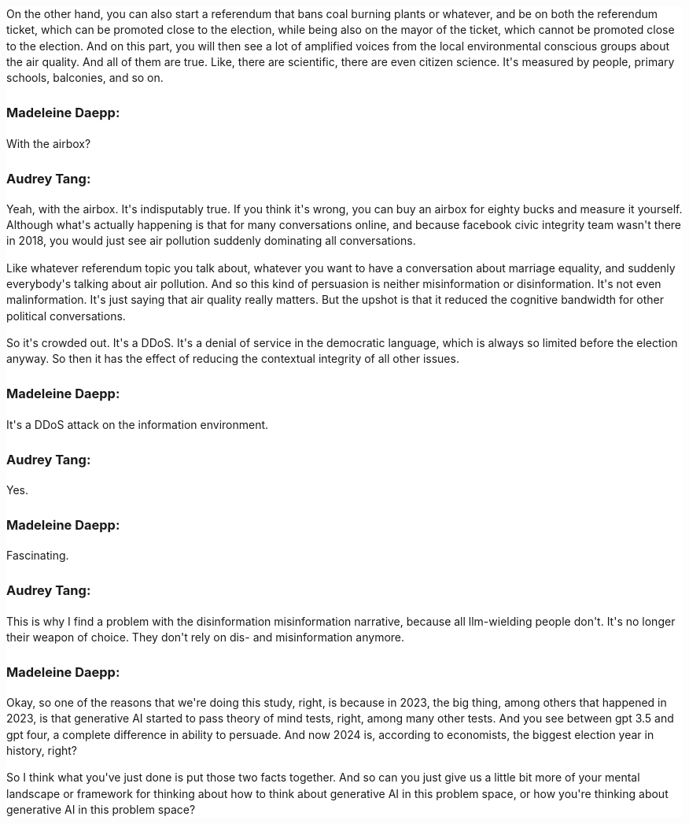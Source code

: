On the other hand, you can also start a referendum that bans coal burning plants or whatever, and be on both the referendum ticket, which can be promoted close to the election, while being also on the mayor of the ticket, which cannot be promoted close to the election. And on this part, you will then see a lot of amplified voices from the local environmental conscious groups about the air quality. And all of them are true. Like, there are scientific, there are even citizen science. It's measured by people, primary schools, balconies, and so on.

### Madeleine Daepp:
With the airbox?

### Audrey Tang:
Yeah, with the airbox. It's indisputably true. If you think it's wrong, you can buy an airbox for eighty bucks and measure it yourself. Although what's actually happening is that for many conversations online, and because facebook civic integrity team wasn't there in 2018, you would just see air pollution suddenly dominating all conversations.

Like whatever referendum topic you talk about, whatever you want to have a conversation about marriage equality, and suddenly everybody's talking about air pollution. And so this kind of persuasion is neither misinformation or disinformation. It's not even malinformation. It's just saying that air quality really matters. But the upshot is that it reduced the cognitive bandwidth for other political conversations.

So it's crowded out. It's a DDoS. It's a denial of service in the democratic language, which is always so limited before the election anyway. So then it has the effect of reducing the contextual integrity of all other issues.

### Madeleine Daepp:
It's a DDoS attack on the information environment.

### Audrey Tang:
Yes.

### Madeleine Daepp:
Fascinating.

### Audrey Tang:
This is why I find a problem with the disinformation misinformation narrative, because all llm-wielding people don't. It's no longer their weapon of choice. They don't rely on dis- and misinformation anymore.

### Madeleine Daepp:
Okay, so one of the reasons that we're doing this study, right, is because in 2023, the big thing, among others that happened in 2023, is that generative AI started to pass theory of mind tests, right, among many other tests. And you see between gpt 3.5 and gpt four, a complete difference in ability to persuade. And now 2024 is, according to economists, the biggest election year in history, right?

So I think what you've just done is put those two facts together. And so can you just give us a little bit more of your mental landscape or framework for thinking about how to think about generative AI in this problem space, or how you're thinking about generative AI in this problem space?

